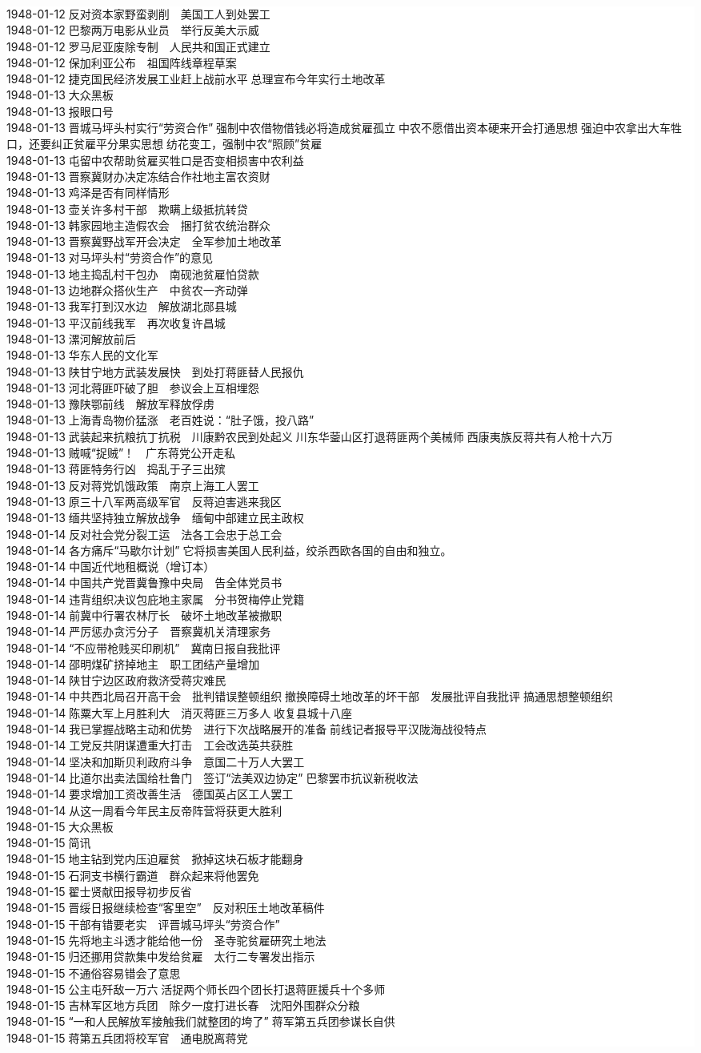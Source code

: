 1948-01-12 反对资本家野蛮剥削　美国工人到处罢工  
1948-01-12 巴黎两万电影从业员　举行反美大示威  
1948-01-12 罗马尼亚废除专制　人民共和国正式建立  
1948-01-12 保加利亚公布　祖国阵线章程草案  
1948-01-12 捷克国民经济发展工业赶上战前水平  总理宣布今年实行土地改革  
1948-01-13 大众黑板  
1948-01-13 报眼口号  
1948-01-13 晋城马坪头村实行“劳资合作”  强制中农借物借钱必将造成贫雇孤立  中农不愿借出资本硬来开会打通思想  强迫中农拿出大车牲口，还要纠正贫雇平分果实思想  纺花变工，强制中农“照顾”贫雇  
1948-01-13 屯留中农帮助贫雇买牲口是否变相损害中农利益  
1948-01-13 晋察冀财办决定冻结合作社地主富农资财  
1948-01-13 鸡泽是否有同样情形  
1948-01-13 壶关许多村干部　欺瞒上级抵抗转贷  
1948-01-13 韩家园地主造假农会　捆打贫农统治群众  
1948-01-13 晋察冀野战军开会决定　全军参加土地改革  
1948-01-13 对马坪头村“劳资合作”的意见  
1948-01-13 地主捣乱村干包办　南砚池贫雇怕贷款  
1948-01-13 边地群众搭伙生产　中贫农一齐动弹  
1948-01-13 我军打到汉水边　解放湖北郧县城  
1948-01-13 平汉前线我军　再次收复许昌城  
1948-01-13 漯河解放前后  
1948-01-13 华东人民的文化军  
1948-01-13 陕甘宁地方武装发展快　到处打蒋匪替人民报仇  
1948-01-13 河北蒋匪吓破了胆　参议会上互相埋怨  
1948-01-13 豫陕鄂前线　解放军释放俘虏  
1948-01-13 上海青岛物价猛涨　老百姓说：“肚子饿，投八路”  
1948-01-13 武装起来抗粮抗丁抗税　川康黔农民到处起义  川东华蓥山区打退蒋匪两个美械师  西康夷族反蒋共有人枪十六万  
1948-01-13 贼喊“捉贼”！　广东蒋党公开走私  
1948-01-13 蒋匪特务行凶　捣乱于子三出殡  
1948-01-13 反对蒋党饥饿政策　南京上海工人罢工  
1948-01-13 原三十八军两高级军官　反蒋迫害逃来我区  
1948-01-13 缅共坚持独立解放战争　缅甸中部建立民主政权  
1948-01-14 反对社会党分裂工运　法各工会忠于总工会  
1948-01-14 各方痛斥“马歇尔计划”   它将损害美国人民利益，绞杀西欧各国的自由和独立。  
1948-01-14 中国近代地租概说（增订本）  
1948-01-14 中国共产党晋冀鲁豫中央局　告全体党员书  
1948-01-14 违背组织决议包庇地主家属　分书贺梅停止党籍  
1948-01-14 前冀中行署农林厅长　破坏土地改革被撤职  
1948-01-14 严厉惩办贪污分子　晋察冀机关清理家务  
1948-01-14 “不应带枪贱买印刷机”　冀南日报自我批评  
1948-01-14 邵明煤矿挤掉地主　职工团结产量增加  
1948-01-14 陕甘宁边区政府救济受蒋灾难民  
1948-01-14 中共西北局召开高干会　批判错误整顿组织  撤换障碍土地改革的坏干部　发展批评自我批评  搞通思想整顿组织  
1948-01-14 陈粟大军上月胜利大　消灭蒋匪三万多人  收复县城十八座  
1948-01-14 我已掌握战略主动和优势　进行下次战略展开的准备  前线记者报导平汉陇海战役特点  
1948-01-14 工党反共阴谋遭重大打击　工会改选英共获胜  
1948-01-14 坚决和加斯贝利政府斗争　意国二十万人大罢工  
1948-01-14 比道尔出卖法国给杜鲁门　签订“法美双边协定”  巴黎罢市抗议新税收法  
1948-01-14 要求增加工资改善生活　德国英占区工人罢工  
1948-01-14 从这一周看今年民主反帝阵营将获更大胜利  
1948-01-15 大众黑板  
1948-01-15 简讯  
1948-01-15 地主钻到党内压迫雇贫　掀掉这块石板才能翻身  
1948-01-15 石洞支书横行霸道　群众起来将他罢免  
1948-01-15 翟士贤献田报导初步反省  
1948-01-15 晋绥日报继续检查“客里空”　反对积压土地改革稿件  
1948-01-15 干部有错要老实　评晋城马坪头“劳资合作”  
1948-01-15 先将地主斗透才能给他一份　圣寺驼贫雇研究土地法  
1948-01-15 归还挪用贷款集中发给贫雇　太行二专署发出指示  
1948-01-15 不通俗容易错会了意思  
1948-01-15 公主屯歼敌一万六  活捉两个师长四个团长打退蒋匪援兵十个多师  
1948-01-15 吉林军区地方兵团　除夕一度打进长春　沈阳外围群众分粮  
1948-01-15 “一和人民解放军接触我们就整团的垮了”  蒋军第五兵团参谋长自供  
1948-01-15 蒋第五兵团将校军官　通电脱离蒋党  